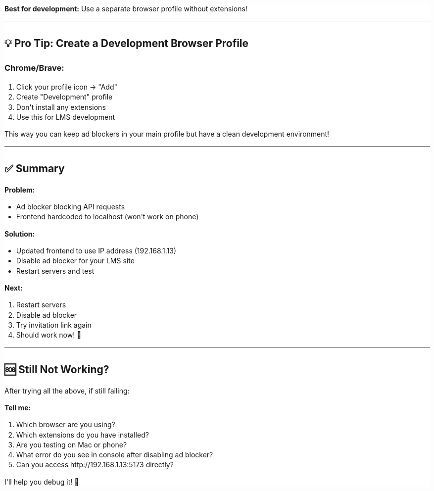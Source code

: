 **Best for development:** Use a separate browser profile without extensions!

---

## 💡 Pro Tip: Create a Development Browser Profile

### Chrome/Brave:

1. Click your profile icon → "Add"
2. Create "Development" profile
3. Don't install any extensions
4. Use this for LMS development

This way you can keep ad blockers in your main profile but have a clean development environment!

---

## ✅ Summary

**Problem:** 
- Ad blocker blocking API requests
- Frontend hardcoded to localhost (won't work on phone)

**Solution:**
- Updated frontend to use IP address (192.168.1.13)
- Disable ad blocker for your LMS site
- Restart servers and test

**Next:**
1. Restart servers
2. Disable ad blocker
3. Try invitation link again
4. Should work now! 🎉

---

## 🆘 Still Not Working?

After trying all the above, if still failing:

**Tell me:**
1. Which browser are you using?
2. Which extensions do you have installed?
3. Are you testing on Mac or phone?
4. What error do you see in console after disabling ad blocker?
5. Can you access http://192.168.1.13:5173 directly?

I'll help you debug it! 🚀
